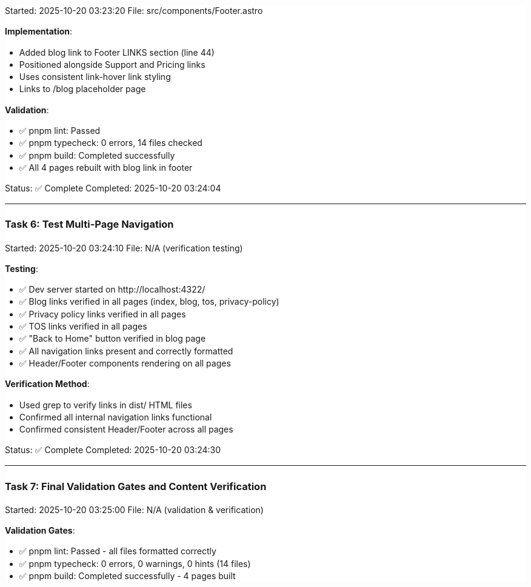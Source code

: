 Started: 2025-10-20 03:23:20
File: src/components/Footer.astro

**Implementation**:

- Added blog link to Footer LINKS section (line 44)
- Positioned alongside Support and Pricing links
- Uses consistent link-hover link styling
- Links to /blog placeholder page

**Validation**:

- ✅ pnpm lint: Passed
- ✅ pnpm typecheck: 0 errors, 14 files checked
- ✅ pnpm build: Completed successfully
- ✅ All 4 pages rebuilt with blog link in footer

Status: ✅ Complete
Completed: 2025-10-20 03:24:04

---

### Task 6: Test Multi-Page Navigation

Started: 2025-10-20 03:24:10
File: N/A (verification testing)

**Testing**:

- ✅ Dev server started on http://localhost:4322/
- ✅ Blog links verified in all pages (index, blog, tos, privacy-policy)
- ✅ Privacy policy links verified in all pages
- ✅ TOS links verified in all pages
- ✅ "Back to Home" button verified in blog page
- ✅ All navigation links present and correctly formatted
- ✅ Header/Footer components rendering on all pages

**Verification Method**:

- Used grep to verify links in dist/ HTML files
- Confirmed all internal navigation links functional
- Confirmed consistent Header/Footer across all pages

Status: ✅ Complete
Completed: 2025-10-20 03:24:30

---

### Task 7: Final Validation Gates and Content Verification

Started: 2025-10-20 03:25:00
File: N/A (validation & verification)

**Validation Gates**:

- ✅ pnpm lint: Passed - all files formatted correctly
- ✅ pnpm typecheck: 0 errors, 0 warnings, 0 hints (14 files)
- ✅ pnpm build: Completed successfully - 4 pages built
